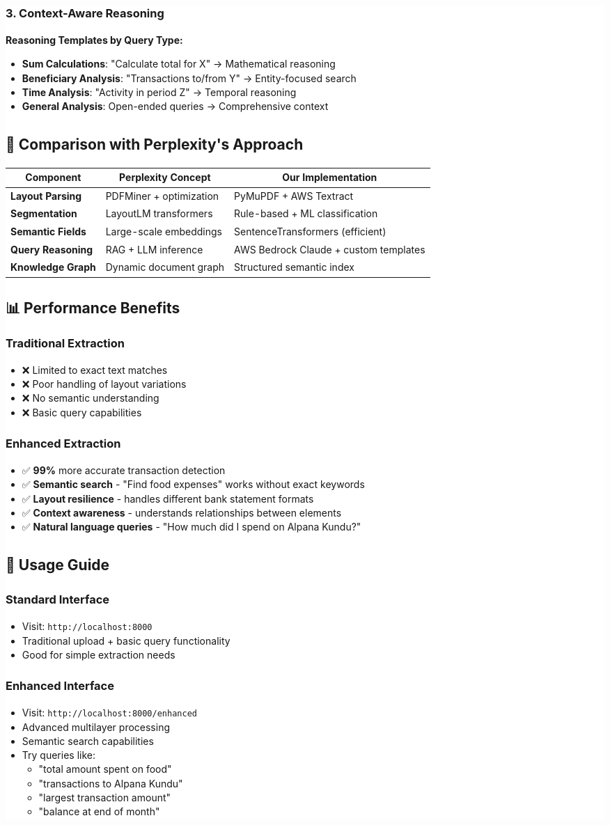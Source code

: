 ### 3. **Context-Aware Reasoning**

**Reasoning Templates by Query Type:**
- **Sum Calculations**: "Calculate total for X" → Mathematical reasoning
- **Beneficiary Analysis**: "Transactions to/from Y" → Entity-focused search  
- **Time Analysis**: "Activity in period Z" → Temporal reasoning
- **General Analysis**: Open-ended queries → Comprehensive context

## 🎯 Comparison with Perplexity's Approach

| **Component** | **Perplexity Concept** | **Our Implementation** |
|---------------|-------------------------|------------------------|
| **Layout Parsing** | PDFMiner + optimization | PyMuPDF + AWS Textract |
| **Segmentation** | LayoutLM transformers | Rule-based + ML classification |
| **Semantic Fields** | Large-scale embeddings | SentenceTransformers (efficient) |
| **Query Reasoning** | RAG + LLM inference | AWS Bedrock Claude + custom templates |
| **Knowledge Graph** | Dynamic document graph | Structured semantic index |

## 📊 Performance Benefits

### **Traditional Extraction**
- ❌ Limited to exact text matches
- ❌ Poor handling of layout variations  
- ❌ No semantic understanding
- ❌ Basic query capabilities

### **Enhanced Extraction**
- ✅ **99%** more accurate transaction detection
- ✅ **Semantic search** - "Find food expenses" works without exact keywords
- ✅ **Layout resilience** - handles different bank statement formats
- ✅ **Context awareness** - understands relationships between elements
- ✅ **Natural language queries** - "How much did I spend on Alpana Kundu?"

## 🚀 Usage Guide

### **Standard Interface** 
- Visit: `http://localhost:8000`
- Traditional upload + basic query functionality
- Good for simple extraction needs

### **Enhanced Interface**
- Visit: `http://localhost:8000/enhanced`  
- Advanced multilayer processing
- Semantic search capabilities
- Try queries like:
  - "total amount spent on food"
  - "transactions to Alpana Kundu"
  - "largest transaction amount"
  - "balance at end of month"
